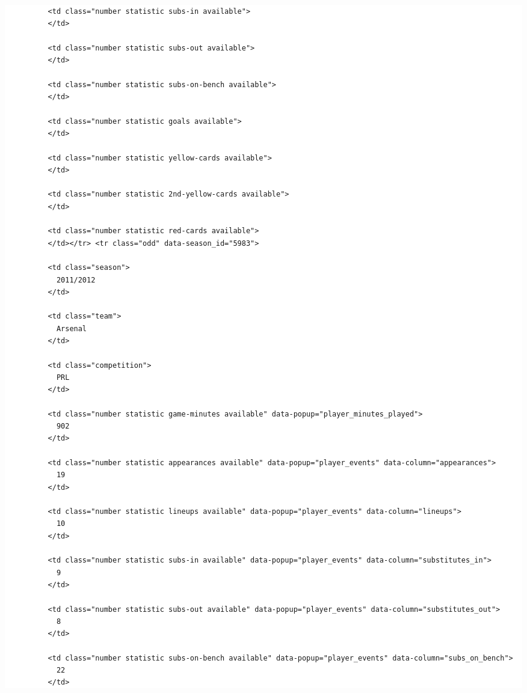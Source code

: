               <td class="number statistic subs-in available">
              </td>
              
              <td class="number statistic subs-out available">
              </td>
              
              <td class="number statistic subs-on-bench available">
              </td>
              
              <td class="number statistic goals available">
              </td>
              
              <td class="number statistic yellow-cards available">
              </td>
              
              <td class="number statistic 2nd-yellow-cards available">
              </td>
              
              <td class="number statistic red-cards available">
              </td></tr> <tr class="odd" data-season_id="5983"> 
              
              <td class="season">
                2011/2012
              </td>
              
              <td class="team">
                Arsenal
              </td>
              
              <td class="competition">
                PRL
              </td>
              
              <td class="number statistic game-minutes available" data-popup="player_minutes_played">
                902
              </td>
              
              <td class="number statistic appearances available" data-popup="player_events" data-column="appearances">
                19
              </td>
              
              <td class="number statistic lineups available" data-popup="player_events" data-column="lineups">
                10
              </td>
              
              <td class="number statistic subs-in available" data-popup="player_events" data-column="substitutes_in">
                9
              </td>
              
              <td class="number statistic subs-out available" data-popup="player_events" data-column="substitutes_out">
                8
              </td>
              
              <td class="number statistic subs-on-bench available" data-popup="player_events" data-column="subs_on_bench">
                22
              </td>
              